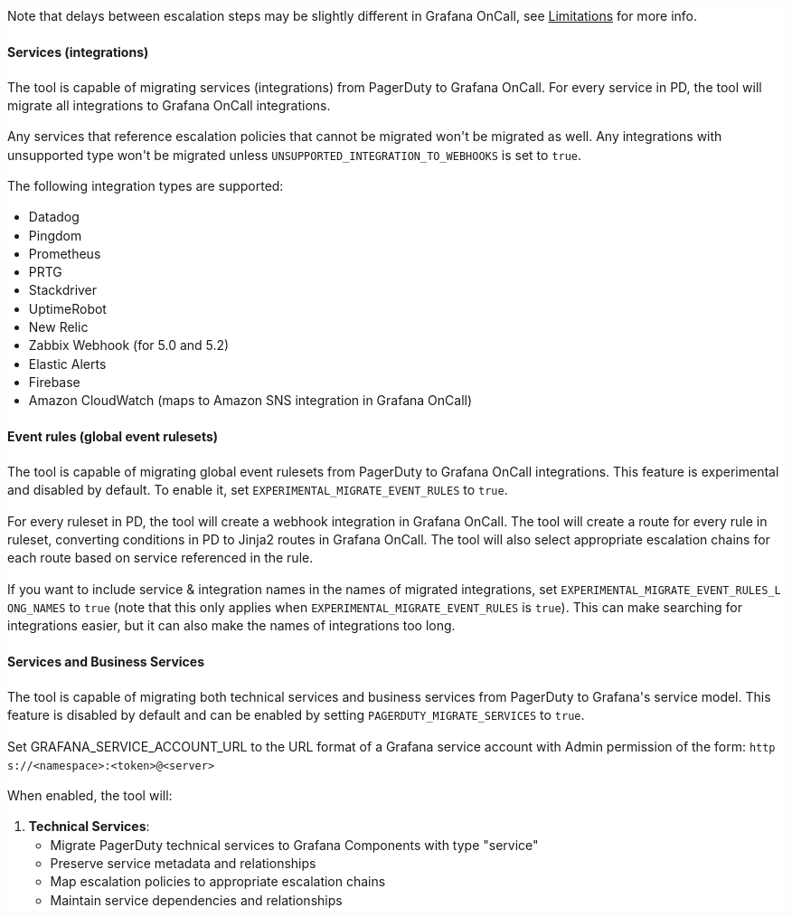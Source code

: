 Note that delays between escalation steps may be slightly different in Grafana OnCall,
see [Limitations](#limitations) for more info.

#### Services (integrations)

The tool is capable of migrating services (integrations) from PagerDuty to Grafana OnCall.
For every service in PD, the tool will migrate all integrations to Grafana OnCall integrations.

Any services that reference escalation policies that cannot be migrated won't be migrated as well.
Any integrations with unsupported type won't be migrated unless `UNSUPPORTED_INTEGRATION_TO_WEBHOOKS` is set to `true`.

The following integration types are supported:

- Datadog
- Pingdom
- Prometheus
- PRTG
- Stackdriver
- UptimeRobot
- New Relic
- Zabbix Webhook (for 5.0 and 5.2)
- Elastic Alerts
- Firebase
- Amazon CloudWatch (maps to Amazon SNS integration in Grafana OnCall)

#### Event rules (global event rulesets)

The tool is capable of migrating global event rulesets from PagerDuty to Grafana OnCall integrations. This feature is
experimental and disabled by default. To enable it, set `EXPERIMENTAL_MIGRATE_EVENT_RULES` to `true`.

For every ruleset in PD, the tool will create a webhook integration in Grafana OnCall. The tool will create
a route for every rule in ruleset, converting conditions in PD to Jinja2 routes in Grafana OnCall. The tool will also
select appropriate escalation chains for each route based on service referenced in the rule.

If you want to include service & integration names in the names of migrated integrations, set
`EXPERIMENTAL_MIGRATE_EVENT_RULES_LONG_NAMES` to `true` (note that this only applies when
`EXPERIMENTAL_MIGRATE_EVENT_RULES` is `true`). This can make searching for integrations easier,
but it can also make the names of integrations too long.

#### Services and Business Services

The tool is capable of migrating both technical services and business services from PagerDuty to
Grafana's service model. This feature is disabled by default and can be enabled by setting
`PAGERDUTY_MIGRATE_SERVICES` to `true`.

Set GRAFANA_SERVICE_ACCOUNT_URL to the URL format of a Grafana service account with Admin
permission of the form: `https://<namespace>:<token>@<server>`

When enabled, the tool will:

1. **Technical Services**:
   - Migrate PagerDuty technical services to Grafana Components with type "service"
   - Preserve service metadata and relationships
   - Map escalation policies to appropriate escalation chains
   - Maintain service dependencies and relationships
